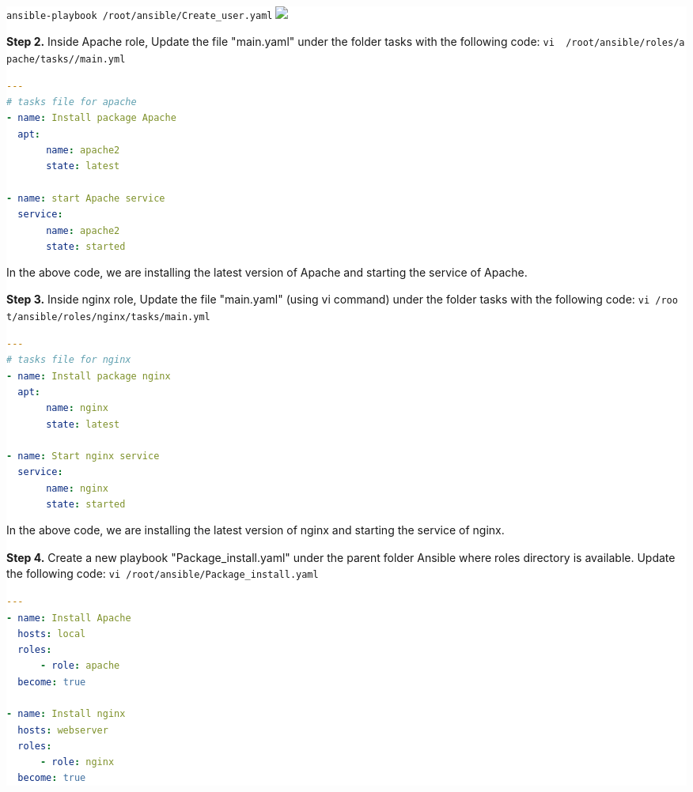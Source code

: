```ansible-playbook /root/ansible/Create_user.yaml```
![](https://qloudableassets.blob.core.windows.net/devops/Azure/introduction-to-ansible-playbook/images/22.png?st=2019-09-06T10%3A31%3A31Z&se=2022-09-07T10%3A31%3A00Z&sp=rl&sv=2018-03-28&sr=c&sig=fwljWymO6LKz5xubtKh3mAsK3r858hNP%2Bl6%2FtadP4MM%3D)

**Step 2.** Inside Apache role, Update the file "main.yaml" under the folder tasks with the following code: ```vi  /root/ansible/roles/apache/tasks//main.yml```

```yml
---
# tasks file for apache
- name: Install package Apache
  apt:
       name: apache2
       state: latest

- name: start Apache service
  service:
       name: apache2
       state: started
```

In the above code, we are installing the latest version of Apache and starting the service of Apache. 

**Step 3.** Inside nginx role, Update the file "main.yaml" (using vi command) under the folder tasks with the following code: ```vi /root/ansible/roles/nginx/tasks/main.yml```

```yml
---
# tasks file for nginx
- name: Install package nginx
  apt:
       name: nginx
       state: latest

- name: Start nginx service
  service:
       name: nginx
       state: started
```

In the above code, we are installing the latest version of nginx and starting the service of nginx.

**Step 4.** Create a new playbook "Package_install.yaml" under the parent folder Ansible where roles directory is available. Update the following code: ```vi /root/ansible/Package_install.yaml```

```yml
---
- name: Install Apache
  hosts: local
  roles: 
      - role: apache
  become: true

- name: Install nginx
  hosts: webserver
  roles: 
      - role: nginx
  become: true
```
